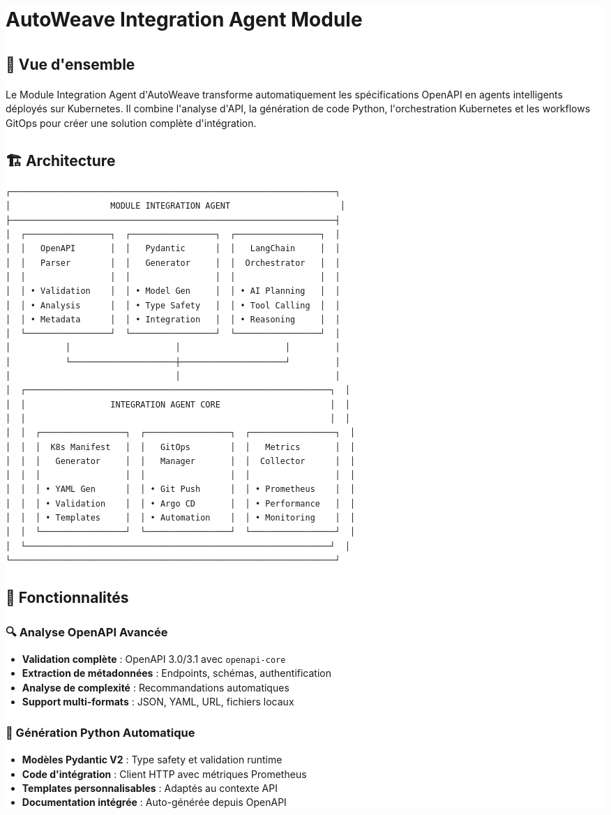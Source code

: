 # AutoWeave Integration Agent Module

## 🎯 Vue d'ensemble

Le Module Integration Agent d'AutoWeave transforme automatiquement les spécifications OpenAPI en agents intelligents déployés sur Kubernetes. Il combine l'analyse d'API, la génération de code Python, l'orchestration Kubernetes et les workflows GitOps pour créer une solution complète d'intégration.

## 🏗️ Architecture

```
┌─────────────────────────────────────────────────────────────────┐
│                    MODULE INTEGRATION AGENT                      │
├─────────────────────────────────────────────────────────────────┤
│  ┌─────────────────┐  ┌─────────────────┐  ┌─────────────────┐  │
│  │   OpenAPI       │  │   Pydantic      │  │   LangChain     │  │
│  │   Parser        │  │   Generator     │  │  Orchestrator   │  │
│  │                 │  │                 │  │                 │  │
│  │ • Validation    │  │ • Model Gen     │  │ • AI Planning   │  │
│  │ • Analysis      │  │ • Type Safety   │  │ • Tool Calling  │  │
│  │ • Metadata      │  │ • Integration   │  │ • Reasoning     │  │
│  └─────────────────┘  └─────────────────┘  └─────────────────┘  │
│           │                     │                     │         │
│           └─────────────────────┼─────────────────────┘         │
│                                 │                               │
│  ┌─────────────────────────────────────────────────────────────┐  │
│  │                 INTEGRATION AGENT CORE                      │  │
│  │                                                             │  │
│  │  ┌─────────────────┐  ┌─────────────────┐  ┌─────────────────┐  │
│  │  │  K8s Manifest   │  │   GitOps        │  │   Metrics       │  │
│  │  │   Generator     │  │   Manager       │  │  Collector      │  │
│  │  │                 │  │                 │  │                 │  │
│  │  │ • YAML Gen      │  │ • Git Push      │  │ • Prometheus    │  │
│  │  │ • Validation    │  │ • Argo CD       │  │ • Performance   │  │
│  │  │ • Templates     │  │ • Automation    │  │ • Monitoring    │  │
│  │  └─────────────────┘  └─────────────────┘  └─────────────────┘  │
│  └─────────────────────────────────────────────────────────────┘  │
└─────────────────────────────────────────────────────────────────┘
```

## 🚀 Fonctionnalités

### 🔍 Analyse OpenAPI Avancée
- **Validation complète** : OpenAPI 3.0/3.1 avec `openapi-core`
- **Extraction de métadonnées** : Endpoints, schémas, authentification
- **Analyse de complexité** : Recommandations automatiques
- **Support multi-formats** : JSON, YAML, URL, fichiers locaux

### 🐍 Génération Python Automatique
- **Modèles Pydantic V2** : Type safety et validation runtime
- **Code d'intégration** : Client HTTP avec métriques Prometheus
- **Templates personnalisables** : Adaptés au contexte API
- **Documentation intégrée** : Auto-générée depuis OpenAPI
